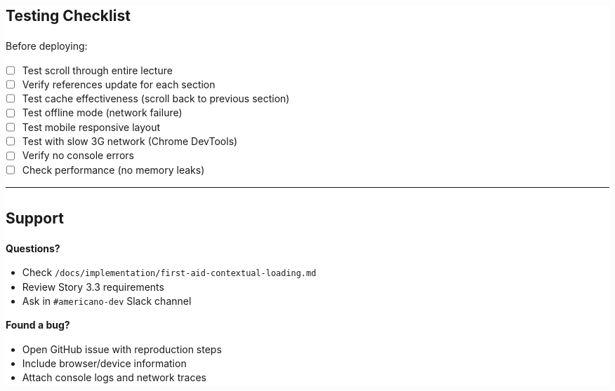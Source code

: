 ## Testing Checklist

Before deploying:

- [ ] Test scroll through entire lecture
- [ ] Verify references update for each section
- [ ] Test cache effectiveness (scroll back to previous section)
- [ ] Test offline mode (network failure)
- [ ] Test mobile responsive layout
- [ ] Test with slow 3G network (Chrome DevTools)
- [ ] Verify no console errors
- [ ] Check performance (no memory leaks)

---

## Support

**Questions?**
- Check `/docs/implementation/first-aid-contextual-loading.md`
- Review Story 3.3 requirements
- Ask in `#americano-dev` Slack channel

**Found a bug?**
- Open GitHub issue with reproduction steps
- Include browser/device information
- Attach console logs and network traces
